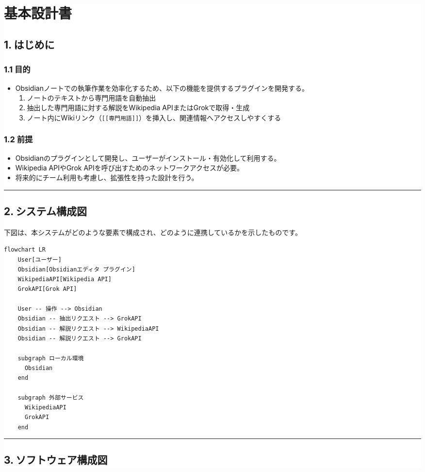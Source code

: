 # 基本設計書

## 1. はじめに

### 1.1 目的

- Obsidianノートでの執筆作業を効率化するため、以下の機能を提供するプラグインを開発する。
    1. ノートのテキストから専門用語を自動抽出
    2. 抽出した専門用語に対する解説をWikipedia APIまたはGrokで取得・生成
    3. ノート内にWikiリンク（`[[専門用語]]`）を挿入し、関連情報へアクセスしやすくする

### 1.2 前提

- Obsidianのプラグインとして開発し、ユーザーがインストール・有効化して利用する。
- Wikipedia APIやGrok APIを呼び出すためのネットワークアクセスが必要。
- 将来的にチーム利用も考慮し、拡張性を持った設計を行う。

---

## 2. システム構成図

下図は、本システムがどのような要素で構成され、どのように連携しているかを示したものです。

```mermaid
flowchart LR
    User[ユーザー]
    Obsidian[Obsidianエディタ プラグイン]
    WikipediaAPI[Wikipedia API]
    GrokAPI[Grok API]

    User -- 操作 --> Obsidian
    Obsidian -- 抽出リクエスト --> GrokAPI
    Obsidian -- 解説リクエスト --> WikipediaAPI
    Obsidian -- 解説リクエスト --> GrokAPI

    subgraph ローカル環境
      Obsidian
    end

    subgraph 外部サービス
      WikipediaAPI
      GrokAPI
    end

```



---

## 3. ソフトウェア構成図

